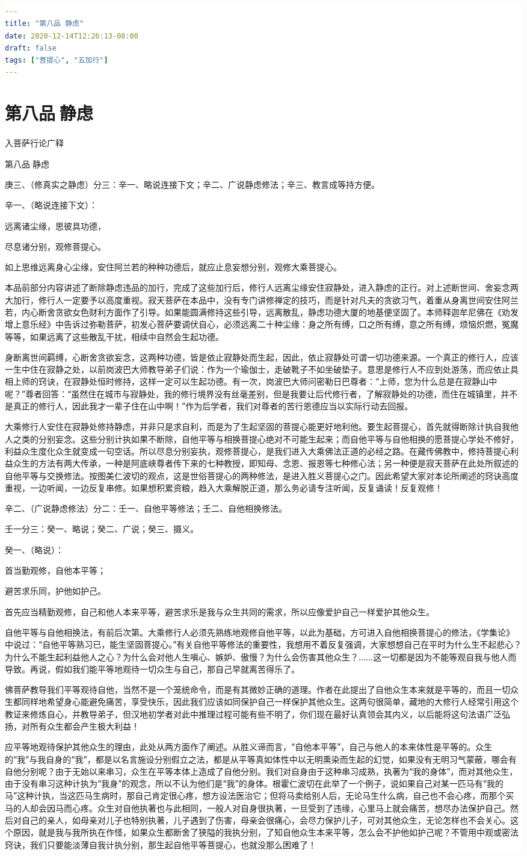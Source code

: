 ```yaml
---
title: "第八品 静虑"
date: 2020-12-14T12:26:13-08:00
draft: false
tags: ["菩提心", "五加行"]
---
```


# 第八品 静虑

入菩萨行论广释

第八品 静虑

庚三、（修真实之静虑）分三：辛一、略说连接下文；辛二、广说静虑修法；辛三、教言成等持方便。

辛一、（略说连接下文）：

远离诸尘缘，思彼具功德，

尽息诸分别，观修菩提心。

如上思维远离身心尘缘，安住阿兰若的种种功德后，就应止息妄想分别，观修大乘菩提心。

本品前部分内容讲述了断除静虑违品的加行，完成了这些加行后，修行人远离尘缘安住寂静处，进入静虑的正行。对上述断世间、舍妄念两大加行，修行人一定要予以高度重视。寂天菩萨在本品中，没有专门讲修禅定的技巧，而是针对凡夫的贪欲习气，着重从身离世间安住阿兰若，内心断舍贪欲女色财利方面作了引导。如果能圆满修持这些引导，远离散乱，静虑功德大厦的地基便坚固了。本师释迦牟尼佛在《劝发增上意乐经》中告诉过弥勒菩萨，初发心菩萨要调伏自心，必须远离二十种尘缘：身之所有缚，口之所有缚，意之所有缚，烦恼炽燃，冤魔等等，如果远离了这些散乱干扰，相续中自然会生起功德。

身断离世间羁缚，心断舍贪欲妄念，这两种功德，皆是依止寂静处而生起，因此，依止寂静处可谓一切功德来源。一个真正的修行人，应该一生中住在寂静之处，以前岗波巴大师教导弟子们说：作为一个瑜伽士，走破靴子不如坐破垫子。意思是修行人不应到处游荡，而应依止具相上师的窍诀，在寂静处恒时修持，这样一定可以生起功德。有一次，岗波巴大师问密勒日巴尊者：“上师，您为什么总是在寂静山中呢？”尊者回答：“虽然住在城市与寂静处，我的修行境界没有丝毫差别，但是我要让后代修行者，了解寂静处的功德，而住在城镇里，并不是真正的修行人，因此我才一辈子住在山中啊！”作为后学者，我们对尊者的苦行恩德应当以实际行动去回报。

大乘修行人安住在寂静处修持静虑，并非只是求自利，而是为了生起坚固的菩提心能更好地利他。要生起菩提心，首先就得断除计执自我他人之类的分别妄念。这些分别计执如果不断除，自他平等与相换菩提心绝对不可能生起来；而自他平等与自他相换的愿菩提心学处不修好，利益众生度化众生就变成一句空话。所以尽息分别妄执，观修菩提心，是我们进入大乘佛法正道的必经之路。在藏传佛教中，修持菩提心利益众生的方法有两大传承，一种是阿底峡尊者传下来的七种教授，即知母、念恩、报恩等七种修心法；另一种便是寂天菩萨在此处所叙述的自他平等与交换修法。按图美仁波切的观点，这是世俗菩提心的两种修法，是进入胜义菩提心之门。因此希望大家对本论所阐述的窍诀高度重视，一边听闻，一边反复串修。如果想积累资粮，趋入大乘解脱正道，那么务必请专注听闻，反复诵读！反复观修！

辛二、（广说静虑修法）分二：壬一、自他平等修法；壬二、自他相换修法。

壬一分三：癸一、略说；癸二、广说；癸三、摄义。

癸一、（略说）：

首当勤观修，自他本平等；

避苦求乐同，护他如护己。

首先应当精勤观修，自己和他人本来平等，避苦求乐是我与众生共同的需求，所以应像爱护自己一样爱护其他众生。

自他平等与自他相换法，有前后次第。大乘修行人必须先熟练地观修自他平等，以此为基础，方可进入自他相换菩提心的修法，《学集论》中说过：“自他平等熟习已，能生坚固菩提心。”有关自他平等修法的重要性，我想用不着反复强调，大家想想自己在平时为什么生不起悲心？为什么不能生起利益他人之心？为什么会对他人生嗔心、嫉妒、傲慢？为什么会伤害其他众生？……这一切都是因为不能等观自我与他人而导致。再说，假如我们能平等地观待一切众生与自己，那自己早就离苦得乐了。

佛菩萨教导我们平等观待自他，当然不是一个笼统命令，而是有其微妙正确的道理。作者在此提出了自他众生本来就是平等的，而且一切众生都同样地希望身心能避免痛苦，享受快乐，因此我们应该如同保护自己一样保护其他众生。这两句很简单，藏地的大修行人经常引用这个教证来修炼自心，并教导弟子，但汉地初学者对此中推理过程可能有些不明了，你们现在最好认真领会其内义，以后能将这句法语广泛弘扬，对所有众生都会产生极大利益！

应平等地观待保护其他众生的理由，此处从两方面作了阐述。从胜义谛而言，“自他本平等”，自己与他人的本来体性是平等的。众生的“我”与我自身的“我”，都是以名言施设分别假立之法，都是从平等真如体性中以无明熏染而生起的幻觉，如果没有无明习气蒙蔽，哪会有自他分别呢？由于无始以来串习，众生在平等本体上造成了自他分别。我们对自身由于这种串习成熟，执著为“我的身体”，而对其他众生，由于没有串习这种计执为“我身”的观念，所以不认为他们是“我”的身体。根霍仁波切在此举了一个例子，说如果自己对某一匹马有“我的马”这种计执，当这匹马生病时，那自己肯定很心疼，想方设法医治它；但将马卖给别人后，无论马生什么病，自己也不会心疼，而那个买马的人却会因马而心疼。众生对自他执著也与此相同，一般人对自身很执著，一旦受到了违缘，心里马上就会痛苦，想尽办法保护自己。然后对自己的亲人，如母亲对儿子也特别执著，儿子遇到了伤害，母亲会很痛心，会尽力保护儿子，可对其他众生，无论怎样也不会关心。这个原因，就是我与我所执在作怪，如果众生都断舍了狭隘的我执分别，了知自他众生本来平等，怎么会不护他如护己呢？不管用中观或密法窍诀，我们只要能淡薄自我计执分别，那生起自他平等菩提心，也就没那么困难了！
